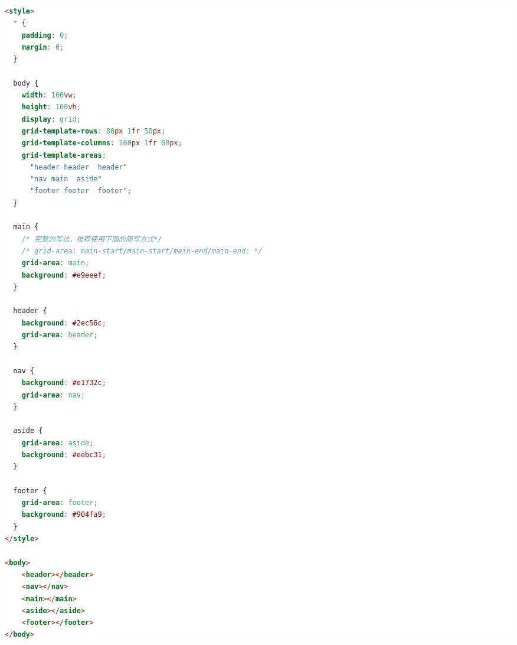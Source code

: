 ```html
<style>
  * {
    padding: 0;
    margin: 0;
  }

  body {
    width: 100vw;
    height: 100vh;
    display: grid;
    grid-template-rows: 80px 1fr 50px;
    grid-template-columns: 100px 1fr 60px;
    grid-template-areas:
      "header header  header"
      "nav main  aside"
      "footer footer  footer";
  }

  main {
    /* 完整的写法，推荐使用下面的简写方式*/
    /* grid-area: main-start/main-start/main-end/main-end; */
    grid-area: main;
    background: #e9eeef;
  }

  header {
    background: #2ec56c;
    grid-area: header;
  }

  nav {
    background: #e1732c;
    grid-area: nav;
  }

  aside {
    grid-area: aside;
    background: #eebc31;
  }

  footer {
    grid-area: footer;
    background: #904fa9;
  }
</style>

<body>
    <header></header>
    <nav></nav>
    <main></main>
    <aside></aside>
    <footer></footer>
</body>
```
